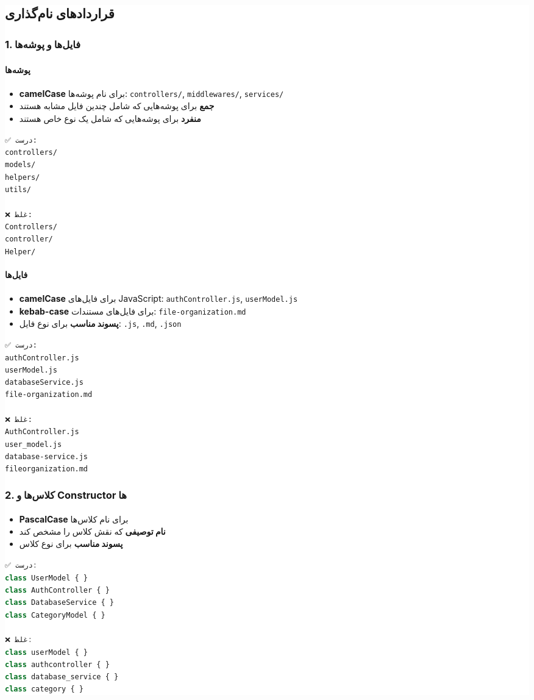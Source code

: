 ## قراردادهای نام‌گذاری

### 1. فایل‌ها و پوشه‌ها

#### پوشه‌ها
- **camelCase** برای نام پوشه‌ها: `controllers/`, `middlewares/`, `services/`
- **جمع** برای پوشه‌هایی که شامل چندین فایل مشابه هستند
- **منفرد** برای پوشه‌هایی که شامل یک نوع خاص هستند

```
✅ درست:
controllers/
models/
helpers/
utils/

❌ غلط:
Controllers/
controller/
Helper/
```

#### فایل‌ها
- **camelCase** برای فایل‌های JavaScript: `authController.js`, `userModel.js`
- **kebab-case** برای فایل‌های مستندات: `file-organization.md`
- **پسوند مناسب** برای نوع فایل: `.js`, `.md`, `.json`

```
✅ درست:
authController.js
userModel.js
databaseService.js
file-organization.md

❌ غلط:
AuthController.js
user_model.js
database-service.js
fileorganization.md
```

### 2. کلاس‌ها و Constructor ها

- **PascalCase** برای نام کلاس‌ها
- **نام توصیفی** که نقش کلاس را مشخص کند
- **پسوند مناسب** برای نوع کلاس

```javascript
✅ درست:
class UserModel { }
class AuthController { }
class DatabaseService { }
class CategoryModel { }

❌ غلط:
class userModel { }
class authcontroller { }
class database_service { }
class category { }
```
